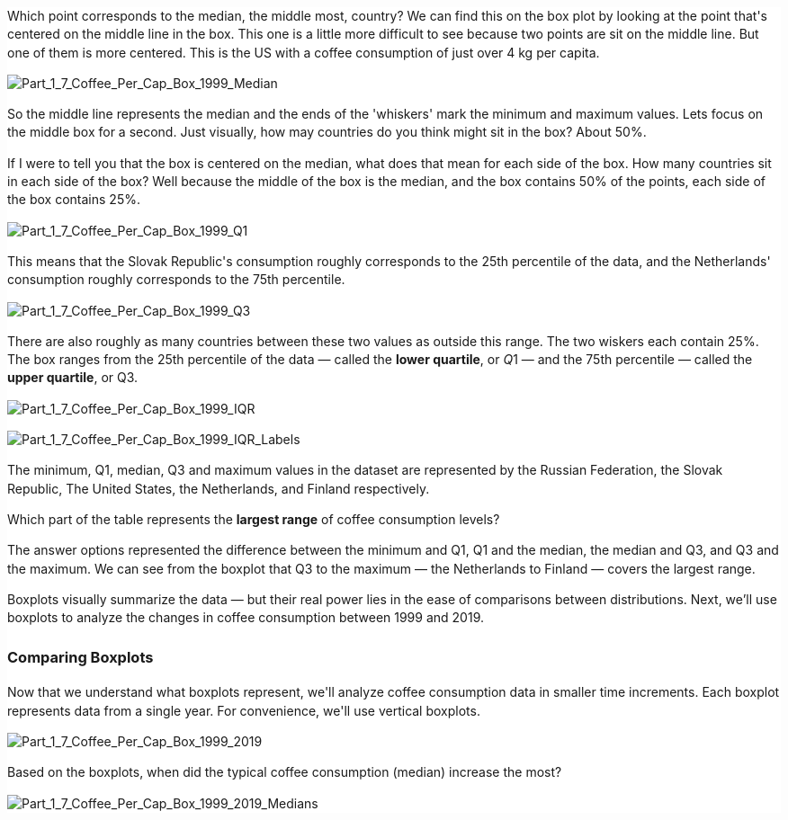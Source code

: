 Which point corresponds to the median, the middle most, country? We can find this on the box plot by looking at the point that's centered on the middle line in the box. This one is a little more difficult to see because two points are sit on the middle line. But one of them is more centered. This is the US with a coffee consumption of just over 4 kg per capita. 

![Part_1_7_Coffee_Per_Cap_Box_1999_Median](Figures/Part_1_7_Coffee_Per_Cap_Box_1999_Median.png)

So the middle line represents the median and the ends of the 'whiskers' mark the minimum and maximum values. Lets focus on the middle box for a second. Just visually, how may countries do you think might sit in the box? About 50%.

If I were to tell you that the box is centered on the median, what does that mean for each side of the box. How many countries sit in each side of the box? Well because the middle of the box is the median, and the box contains 50% of the points, each side of the box contains 25%. 

![Part_1_7_Coffee_Per_Cap_Box_1999_Q1](Figures/Part_1_7_Coffee_Per_Cap_Box_1999_Q1.png)

This means that the Slovak Republic's consumption roughly corresponds to the 25th percentile of the data, and the Netherlands' consumption roughly corresponds to the 75th percentile. 

![Part_1_7_Coffee_Per_Cap_Box_1999_Q3](Figures/Part_1_7_Coffee_Per_Cap_Box_1999_Q3.png)

There are also roughly as many countries between these two values as outside this range. The two wiskers each contain 25%.  The box ranges from the 25th percentile of the data — called the **lower quartile**, or *Q*1 — and the 75th percentile — called the **upper quartile**, or Q3.

![Part_1_7_Coffee_Per_Cap_Box_1999_IQR](Figures/Part_1_7_Coffee_Per_Cap_Box_1999_IQR.png)

![Part_1_7_Coffee_Per_Cap_Box_1999_IQR_Labels](Figures/Part_1_7_Coffee_Per_Cap_Box_1999_IQR_Labels.png)

The minimum, Q1, median, Q3 and maximum values in the dataset are represented by the Russian Federation, the Slovak Republic, The United States, the Netherlands, and Finland respectively.



Which part of the table represents the **largest range** of coffee consumption levels?

The answer options represented the difference between the minimum and Q1, Q1 and the median, the median and Q3, and Q3 and the maximum. We can see from the boxplot that Q3 to the maximum — the Netherlands to Finland — covers the largest range.

Boxplots visually summarize the data — but their real power lies in the ease of comparisons between distributions. Next, we’ll use boxplots to analyze the changes in coffee consumption between 1999 and 2019.

### Comparing Boxplots

Now that we understand what boxplots represent, we'll analyze coffee consumption data in smaller time increments. Each boxplot represents data from a single year. For convenience, we'll use vertical boxplots.

![Part_1_7_Coffee_Per_Cap_Box_1999_2019](Figures/Part_1_7_Coffee_Per_Cap_Box_1999_2019.png)

Based on the boxplots, when did the typical coffee consumption (median) increase the most? 

![Part_1_7_Coffee_Per_Cap_Box_1999_2019_Medians](Figures/Part_1_7_Coffee_Per_Cap_Box_1999_2019_Medians.png)
